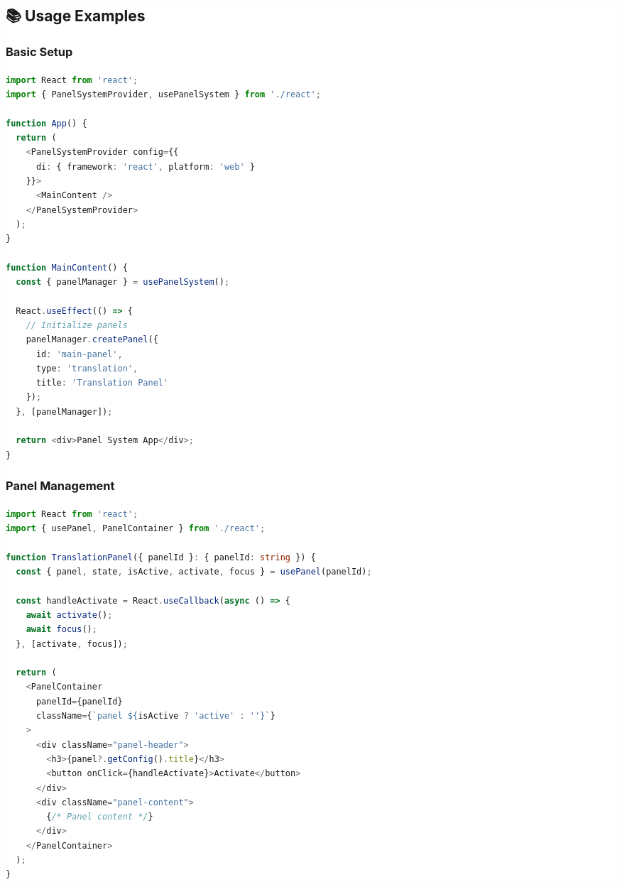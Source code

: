 ## 📚 Usage Examples

### Basic Setup
```typescript
import React from 'react';
import { PanelSystemProvider, usePanelSystem } from './react';

function App() {
  return (
    <PanelSystemProvider config={{ 
      di: { framework: 'react', platform: 'web' }
    }}>
      <MainContent />
    </PanelSystemProvider>
  );
}

function MainContent() {
  const { panelManager } = usePanelSystem();
  
  React.useEffect(() => {
    // Initialize panels
    panelManager.createPanel({
      id: 'main-panel',
      type: 'translation',
      title: 'Translation Panel'
    });
  }, [panelManager]);

  return <div>Panel System App</div>;
}
```

### Panel Management
```typescript
import React from 'react';
import { usePanel, PanelContainer } from './react';

function TranslationPanel({ panelId }: { panelId: string }) {
  const { panel, state, isActive, activate, focus } = usePanel(panelId);

  const handleActivate = React.useCallback(async () => {
    await activate();
    await focus();
  }, [activate, focus]);

  return (
    <PanelContainer 
      panelId={panelId}
      className={`panel ${isActive ? 'active' : ''}`}
    >
      <div className="panel-header">
        <h3>{panel?.getConfig().title}</h3>
        <button onClick={handleActivate}>Activate</button>
      </div>
      <div className="panel-content">
        {/* Panel content */}
      </div>
    </PanelContainer>
  );
}
```
